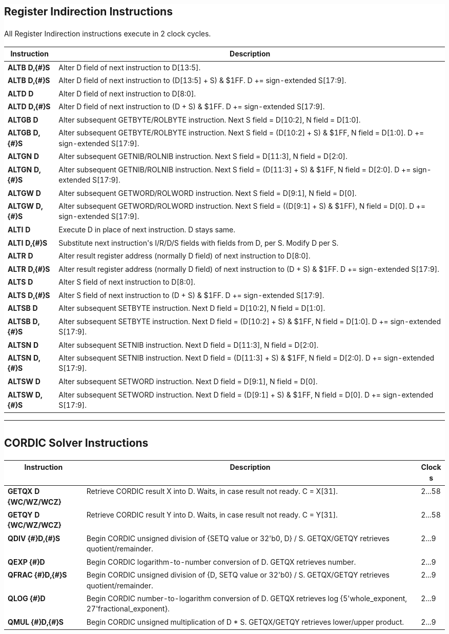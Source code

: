 
## Register Indirection Instructions

All Register Indirection instructions execute in 2 clock cycles.

| Instruction | Description |
|------------|-------------|
| **ALTB D,{#}S** | Alter D field of next instruction to D[13:5]. |
| **ALTB D,{#}S** | Alter D field of next instruction to (D[13:5] + S) & $1FF. D += sign-extended S[17:9]. |
| **ALTD D** | Alter D field of next instruction to D[8:0]. |
| **ALTD D,{#}S** | Alter D field of next instruction to (D + S) & $1FF. D += sign-extended S[17:9]. |
| **ALTGB D** | Alter subsequent GETBYTE/ROLBYTE instruction. Next S field = D[10:2], N field = D[1:0]. |
| **ALTGB D,{#}S** | Alter subsequent GETBYTE/ROLBYTE instruction. Next S field = (D[10:2] + S) & $1FF, N field = D[1:0]. D += sign-extended S[17:9]. |
| **ALTGN D** | Alter subsequent GETNIB/ROLNIB instruction. Next S field = D[11:3], N field = D[2:0]. |
| **ALTGN D,{#}S** | Alter subsequent GETNIB/ROLNIB instruction. Next S field = (D[11:3] + S) & $1FF, N field = D[2:0]. D += sign-extended S[17:9]. |
| **ALTGW D** | Alter subsequent GETWORD/ROLWORD instruction. Next S field = D[9:1], N field = D[0]. |
| **ALTGW D,{#}S** | Alter subsequent GETWORD/ROLWORD instruction. Next S field = ((D[9:1] + S) & $1FF), N field = D[0]. D += sign-extended S[17:9]. |
| **ALTI D** | Execute D in place of next instruction. D stays same. |
| **ALTI D,{#}S** | Substitute next instruction's I/R/D/S fields with fields from D, per S. Modify D per S. |
| **ALTR D** | Alter result register address (normally D field) of next instruction to D[8:0]. |
| **ALTR D,{#}S** | Alter result register address (normally D field) of next instruction to (D + S) & $1FF. D += sign-extended S[17:9]. |
| **ALTS D** | Alter S field of next instruction to D[8:0]. |
| **ALTS D,{#}S** | Alter S field of next instruction to (D + S) & $1FF. D += sign-extended S[17:9]. |
| **ALTSB D** | Alter subsequent SETBYTE instruction. Next D field = D[10:2], N field = D[1:0]. |
| **ALTSB D,{#}S** | Alter subsequent SETBYTE instruction. Next D field = (D[10:2] + S) & $1FF, N field = D[1:0]. D += sign-extended S[17:9]. |
| **ALTSN D** | Alter subsequent SETNIB instruction. Next D field = D[11:3], N field = D[2:0]. |
| **ALTSN D,{#}S** | Alter subsequent SETNIB instruction. Next D field = (D[11:3] + S) & $1FF, N field = D[2:0]. D += sign-extended S[17:9]. |
| **ALTSW D** | Alter subsequent SETWORD instruction. Next D field = D[9:1], N field = D[0]. |
| **ALTSW D,{#}S** | Alter subsequent SETWORD instruction. Next D field = (D[9:1] + S) & $1FF, N field = D[0]. D += sign-extended S[17:9]. |

---

## CORDIC Solver Instructions

| Instruction | Description | Clocks |
|------------|-------------|--------|
| **GETQX D {WC/WZ/WCZ}** | Retrieve CORDIC result X into D. Waits, in case result not ready. C = X[31]. | 2...58 |
| **GETQY D {WC/WZ/WCZ}** | Retrieve CORDIC result Y into D. Waits, in case result not ready. C = Y[31]. | 2...58 |
| **QDIV {#}D,{#}S** | Begin CORDIC unsigned division of {SETQ value or 32'b0, D} / S. GETQX/GETQY retrieves quotient/remainder. | 2...9 |
| **QEXP {#}D** | Begin CORDIC logarithm-to-number conversion of D. GETQX retrieves number. | 2...9 |
| **QFRAC {#}D,{#}S** | Begin CORDIC unsigned division of {D, SETQ value or 32'b0} / S. GETQX/GETQY retrieves quotient/remainder. | 2...9 |
| **QLOG {#}D** | Begin CORDIC number-to-logarithm conversion of D. GETQX retrieves log {5'whole_exponent, 27'fractional_exponent}. | 2...9 |
| **QMUL {#}D,{#}S** | Begin CORDIC unsigned multiplication of D * S. GETQX/GETQY retrieves lower/upper product. | 2...9 |